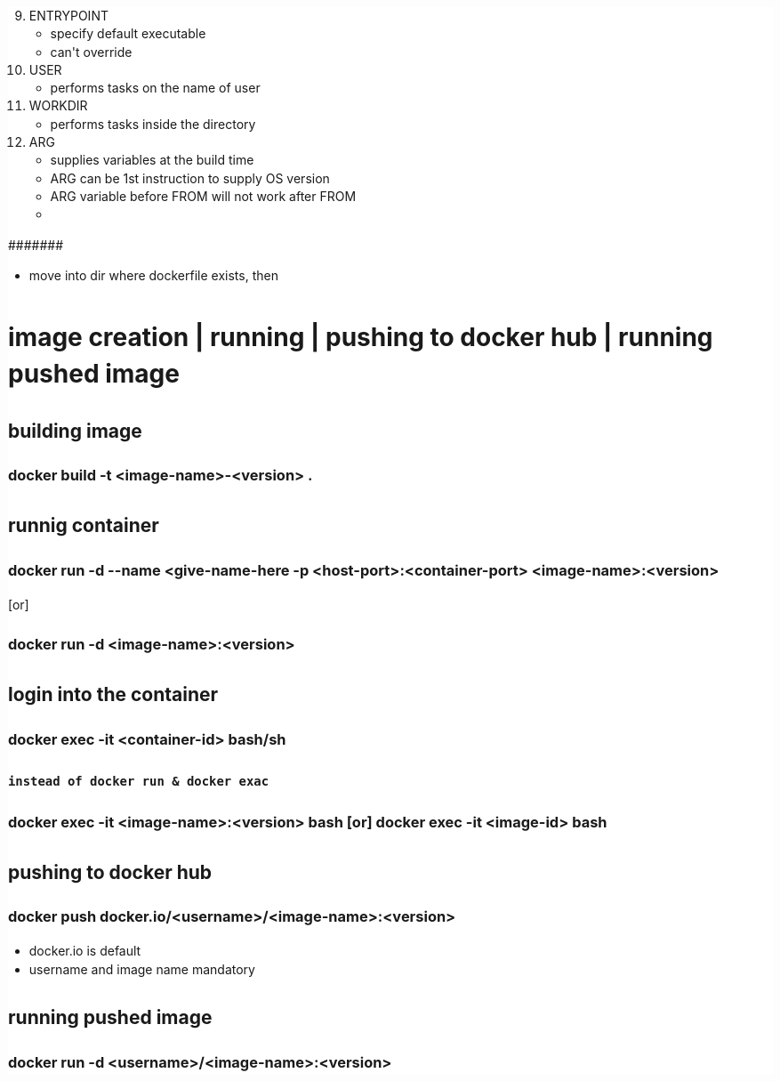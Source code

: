 9. ENTRYPOINT
    - specify default executable
    - can't override
10. USER
    - performs tasks on the name of user
11. WORKDIR 
    - performs tasks inside the directory
12. ARG 
    - supplies variables at the build time
    - ARG can be 1st instruction to supply OS version
    - ARG variable before FROM will not work after FROM
    - 
    

#######

- move into dir where dockerfile exists, then

#  image creation | running | pushing to docker hub | running pushed image

## building image

### docker build -t &lt;image-name&gt;-&lt;version&gt; .

## runnig container

### docker run -d --name &lt;give-name-here -p &lt;host-port&gt;:&lt;container-port&gt; &lt;image-name&gt;:&lt;version&gt; 

[or]

### docker run -d &lt;image-name&gt;:&lt;version&gt;

## login into the container

### docker exec -it &lt;container-id&gt; bash/sh   

### `instead of docker run & docker exac` 
### docker exec -it &lt;image-name&gt;:&lt;version&gt; bash [or] docker exec -it &lt;image-id&gt; bash 

## pushing to docker hub
### docker push docker.io/&lt;username&gt;/&lt;image-name&gt;:&lt;version&gt;
- docker.io is default
- username and image name mandatory
## running pushed image
### docker run -d &lt;username&gt;/&lt;image-name&gt;:&lt;version&gt;
